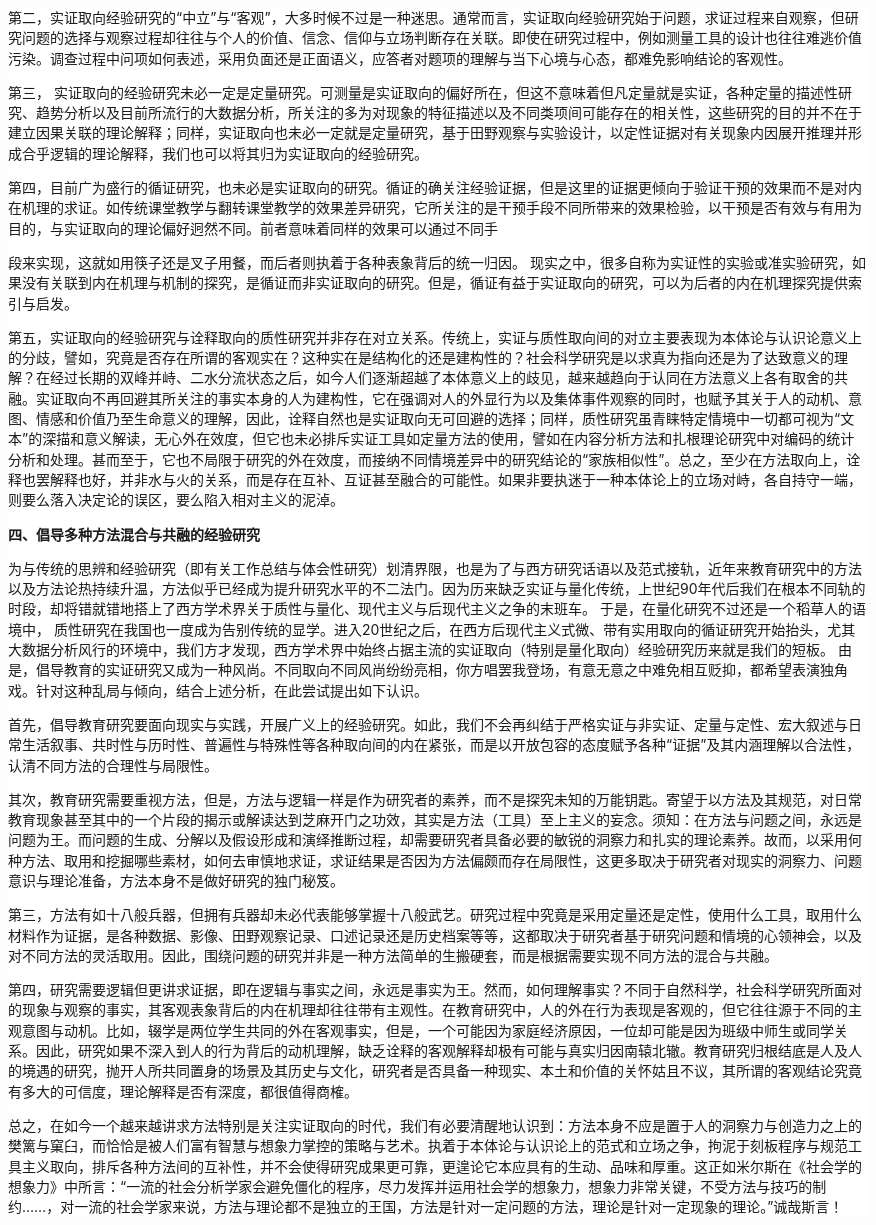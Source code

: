 第二，实证取向经验研究的“中立”与“客观”，大多时候不过是一种迷思。通常而言，实证取向经验研究始于问题，求证过程来自观察，但研究问题的选择与观察过程却往往与个人的价值、信念、信仰与立场判断存在关联。即使在研究过程中，例如测量工具的设计也往往难逃价值污染。调查过程中问项如何表述，采用负面还是正面语义，应答者对题项的理解与当下心境与心态，都难免影响结论的客观性。

第三，  实证取向的经验研究未必一定是定量研究。可测量是实证取向的偏好所在，但这不意味着但凡定量就是实证，各种定量的描述性研究、趋势分析以及目前所流行的大数据分析，所关注的多为对现象的特征描述以及不同类项间可能存在的相关性，这些研究的目的并不在于建立因果关联的理论解释；同样，实证取向也未必一定就是定量研究，基于田野观察与实验设计，以定性证据对有关现象内因展开推理并形成合乎逻辑的理论解释，我们也可以将其归为实证取向的经验研究。

第四，目前广为盛行的循证研究，也未必是实证取向的研究。循证的确关注经验证据，但是这里的证据更倾向于验证干预的效果而不是对内在机理的求证。如传统课堂教学与翻转课堂教学的效果差异研究，它所关注的是干预手段不同所带来的效果检验，以干预是否有效与有用为目的，与实证取向的理论偏好迥然不同。前者意味着同样的效果可以通过不同手

段来实现，这就如用筷子还是叉子用餐，而后者则执着于各种表象背后的统一归因。 现实之中，很多自称为实证性的实验或准实验研究，如果没有关联到内在机理与机制的探究，是循证而非实证取向的研究。但是，循证有益于实证取向的研究，可以为后者的内在机理探究提供索引与启发。

第五，实证取向的经验研究与诠释取向的质性研究并非存在对立关系。传统上，实证与质性取向间的对立主要表现为本体论与认识论意义上的分歧，譬如，究竟是否存在所谓的客观实在？这种实在是结构化的还是建构性的？社会科学研究是以求真为指向还是为了达致意义的理解？在经过长期的双峰并峙、二水分流状态之后，如今人们逐渐超越了本体意义上的歧见，越来越趋向于认同在方法意义上各有取舍的共融。实证取向不再回避其所关注的事实本身的人为建构性，它在强调对人的外显行为以及集体事件观察的同时，也赋予其关于人的动机、意图、情感和价值乃至生命意义的理解，因此，诠释自然也是实证取向无可回避的选择；同样，质性研究虽青睐特定情境中一切都可视为“文本”的深描和意义解读，无心外在效度，但它也未必排斥实证工具如定量方法的使用，譬如在内容分析方法和扎根理论研究中对编码的统计分析和处理。甚而至于，它也不局限于研究的外在效度，而接纳不同情境差异中的研究结论的“家族相似性”。总之，至少在方法取向上，诠释也罢解释也好，并非水与火的关系，而是存在互补、互证甚至融合的可能性。如果非要执迷于一种本体论上的立场对峙，各自持守一端，则要么落入决定论的误区，要么陷入相对主义的泥淖。

**四、倡导多种方法混合与共融的经验研究**

为与传统的思辨和经验研究（即有关工作总结与体会性研究）划清界限，也是为了与西方研究话语以及范式接轨，近年来教育研究中的方法以及方法论热持续升温，方法似乎已经成为提升研究水平的不二法门。因为历来缺乏实证与量化传统，上世纪90年代后我们在根本不同轨的时段，却将错就错地搭上了西方学术界关于质性与量化、现代主义与后现代主义之争的末班车。 于是，在量化研究不过还是一个稻草人的语境中，  质性研究在我国也一度成为告别传统的显学。进入20世纪之后，在西方后现代主义式微、带有实用取向的循证研究开始抬头，尤其大数据分析风行的环境中，我们方才发现，西方学术界中始终占据主流的实证取向（特别是量化取向）经验研究历来就是我们的短板。  由是，倡导教育的实证研究又成为一种风尚。不同取向不同风尚纷纷亮相，你方唱罢我登场，有意无意之中难免相互贬抑，都希望表演独角戏。针对这种乱局与倾向，结合上述分析，在此尝试提出如下认识。

首先，倡导教育研究要面向现实与实践，开展广义上的经验研究。如此，我们不会再纠结于严格实证与非实证、定量与定性、宏大叙述与日常生活叙事、共时性与历时性、普遍性与特殊性等各种取向间的内在紧张，而是以开放包容的态度赋予各种“证据”及其内涵理解以合法性，认清不同方法的合理性与局限性。

其次，教育研究需要重视方法，但是，方法与逻辑一样是作为研究者的素养，而不是探究未知的万能钥匙。寄望于以方法及其规范，对日常教育现象甚至其中的一个片段的揭示或解读达到芝麻开门之功效，其实是方法（工具）至上主义的妄念。须知：在方法与问题之间，永远是问题为王。而问题的生成、分解以及假设形成和演绎推断过程，却需要研究者具备必要的敏锐的洞察力和扎实的理论素养。故而，以采用何种方法、取用和挖掘哪些素材，如何去审慎地求证，求证结果是否因为方法偏颇而存在局限性，这更多取决于研究者对现实的洞察力、问题意识与理论准备，方法本身不是做好研究的独门秘笈。

第三，方法有如十八般兵器，但拥有兵器却未必代表能够掌握十八般武艺。研究过程中究竟是采用定量还是定性，使用什么工具，取用什么材料作为证据，是各种数据、影像、田野观察记录、口述记录还是历史档案等等，这都取决于研究者基于研究问题和情境的心领神会，以及对不同方法的灵活取用。因此，围绕问题的研究并非是一种方法简单的生搬硬套，而是根据需要实现不同方法的混合与共融。

第四，研究需要逻辑但更讲求证据，即在逻辑与事实之间，永远是事实为王。然而，如何理解事实？不同于自然科学，社会科学研究所面对的现象与观察的事实，其客观表象背后的内在机理却往往带有主观性。在教育研究中，人的外在行为表现是客观的，但它往往源于不同的主观意图与动机。比如，辍学是两位学生共同的外在客观事实，但是，一个可能因为家庭经济原因，一位却可能是因为班级中师生或同学关系。因此，研究如果不深入到人的行为背后的动机理解，缺乏诠释的客观解释却极有可能与真实归因南辕北辙。教育研究归根结底是人及人的境遇的研究，抛开人所共同置身的场景及其历史与文化，研究者是否具备一种现实、本土和价值的关怀姑且不议，其所谓的客观结论究竟有多大的可信度，理论解释是否有深度，都很值得商榷。

总之，在如今一个越来越讲求方法特别是关注实证取向的时代，我们有必要清醒地认识到：方法本身不应是置于人的洞察力与创造力之上的樊篱与窠臼，而恰恰是被人们富有智慧与想象力掌控的策略与艺术。执着于本体论与认识论上的范式和立场之争，拘泥于刻板程序与规范工具主义取向，排斥各种方法间的互补性，并不会使得研究成果更可靠，更遑论它本应具有的生动、品味和厚重。这正如米尔斯在《社会学的想象力》中所言：“一流的社会分析学家会避免僵化的程序，尽力发挥并运用社会学的想象力，想象力非常关键，不受方法与技巧的制约……，对一流的社会学家来说，方法与理论都不是独立的王国，方法是针对一定问题的方法，理论是针对一定现象的理论。”诚哉斯言！